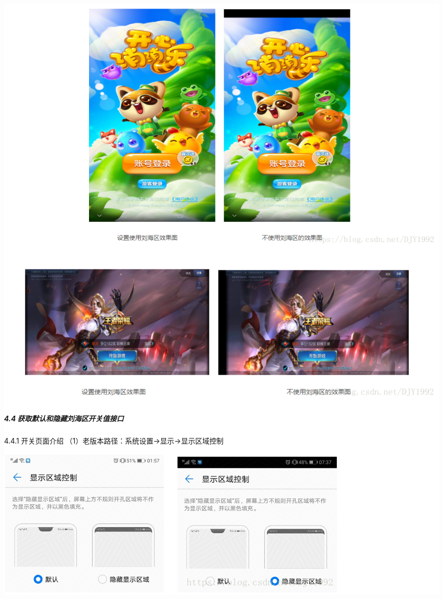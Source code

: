 ![](https://github.com/733gh/Android-Notes/blob/master/android/img/img/9.png)

![](https://github.com/733gh/Android-Notes/blob/master/android/img/img/11.png)

##### 4.4 获取默认和隐藏刘海区开关值接口

4.4.1 开关页面介绍
（1）老版本路径：系统设置→显示→显示区域控制

![](https://github.com/733gh/Android-Notes/blob/master/android/img/img/12.png)
